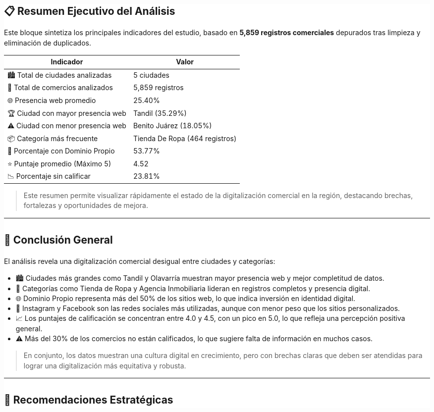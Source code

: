 
## 📋 Resumen Ejecutivo del Análisis

Este bloque sintetiza los principales indicadores del estudio, basado en **5,859 registros comerciales** depurados tras limpieza y eliminación de duplicados.

| Indicador                             | Valor                                               |
|--------------------------------------|-----------------------------------------------------|
| 🏙️ Total de ciudades analizadas      | 5 ciudades                                          |
| 🏪 Total de comercios analizados     | 5,859 registros                                     |
| 🌐 Presencia web promedio            | 25.40%                                              |
| 🏆 Ciudad con mayor presencia web    | Tandil (35.29%)                                     |
| ⚠️ Ciudad con menor presencia web    | Benito Juárez (18.05%)                              |
| 📦 Categoría más frecuente           | Tienda De Ropa (464 registros)                      |
| 🔗 Porcentaje con Dominio Propio     | 53.77%                                              |
| ⭐ Puntaje promedio (Máximo 5)        | 4.52                                                |
| 📉 Porcentaje sin calificar          | 23.81%                                              |

> Este resumen permite visualizar rápidamente el estado de la digitalización comercial en la región, destacando brechas, fortalezas y oportunidades de mejora.

---

## 🧾 **Conclusión General**

El análisis revela una digitalización comercial desigual entre ciudades y categorías:

- 🏙️ Ciudades más grandes como Tandil y Olavarría muestran mayor presencia web y mejor completitud de datos.  
- 🏪 Categorías como Tienda de Ropa y Agencia Inmobiliaria lideran en registros completos y presencia digital.  
- 🌐 Dominio Propio representa más del 50% de los sitios web, lo que indica inversión en identidad digital.  
- 📱 Instagram y Facebook son las redes sociales más utilizadas, aunque con menor peso que los sitios personalizados.  
- 📈 Los puntajes de calificación se concentran entre 4.0 y 4.5, con un pico en 5.0, lo que refleja una percepción positiva general.  
- ⚠️ Más del 30% de los comercios no están calificados, lo que sugiere falta de información en muchos casos.

> En conjunto, los datos muestran una cultura digital en crecimiento, pero con brechas claras que deben ser atendidas para lograr una digitalización más equitativa y robusta.

---

## 📌 **Recomendaciones Estratégicas**
